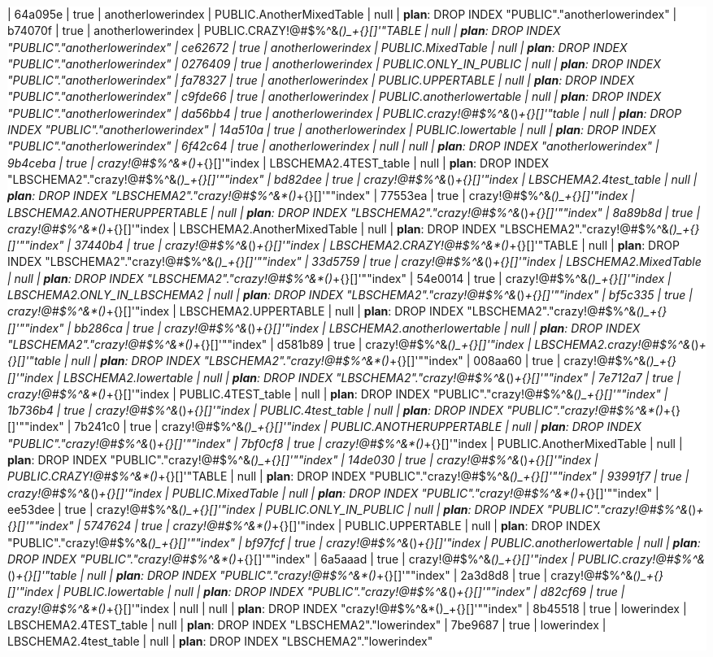 | 64a095e     | true     | anotherlowerindex             | PUBLIC.AnotherMixedTable                | null        | **plan**: DROP INDEX "PUBLIC"."anotherlowerindex"
| b74070f     | true     | anotherlowerindex             | PUBLIC.CRAZY!@#\$%^&*()_+{}[]'"TABLE    | null        | **plan**: DROP INDEX "PUBLIC"."anotherlowerindex"
| ce62672     | true     | anotherlowerindex             | PUBLIC.MixedTable                       | null        | **plan**: DROP INDEX "PUBLIC"."anotherlowerindex"
| 0276409     | true     | anotherlowerindex             | PUBLIC.ONLY_IN_PUBLIC                   | null        | **plan**: DROP INDEX "PUBLIC"."anotherlowerindex"
| fa78327     | true     | anotherlowerindex             | PUBLIC.UPPERTABLE                       | null        | **plan**: DROP INDEX "PUBLIC"."anotherlowerindex"
| c9fde66     | true     | anotherlowerindex             | PUBLIC.anotherlowertable                | null        | **plan**: DROP INDEX "PUBLIC"."anotherlowerindex"
| da56bb4     | true     | anotherlowerindex             | PUBLIC.crazy!@#\$%^&*()_+{}[]'"table    | null        | **plan**: DROP INDEX "PUBLIC"."anotherlowerindex"
| 14a510a     | true     | anotherlowerindex             | PUBLIC.lowertable                       | null        | **plan**: DROP INDEX "PUBLIC"."anotherlowerindex"
| 6f42c64     | true     | anotherlowerindex             | null                                    | null        | **plan**: DROP INDEX "anotherlowerindex"
| 9b4ceba     | true     | crazy!@#\$%^&*()_+{}[]'"index | LBSCHEMA2.4TEST_table                   | null        | **plan**: DROP INDEX "LBSCHEMA2"."crazy!@#\$%^&*()_+{}[]'""index"
| bd82dee     | true     | crazy!@#\$%^&*()_+{}[]'"index | LBSCHEMA2.4test_table                   | null        | **plan**: DROP INDEX "LBSCHEMA2"."crazy!@#\$%^&*()_+{}[]'""index"
| 77553ea     | true     | crazy!@#\$%^&*()_+{}[]'"index | LBSCHEMA2.ANOTHERUPPERTABLE             | null        | **plan**: DROP INDEX "LBSCHEMA2"."crazy!@#\$%^&*()_+{}[]'""index"
| 8a89b8d     | true     | crazy!@#\$%^&*()_+{}[]'"index | LBSCHEMA2.AnotherMixedTable             | null        | **plan**: DROP INDEX "LBSCHEMA2"."crazy!@#\$%^&*()_+{}[]'""index"
| 37440b4     | true     | crazy!@#\$%^&*()_+{}[]'"index | LBSCHEMA2.CRAZY!@#\$%^&*()_+{}[]'"TABLE | null        | **plan**: DROP INDEX "LBSCHEMA2"."crazy!@#\$%^&*()_+{}[]'""index"
| 33d5759     | true     | crazy!@#\$%^&*()_+{}[]'"index | LBSCHEMA2.MixedTable                    | null        | **plan**: DROP INDEX "LBSCHEMA2"."crazy!@#\$%^&*()_+{}[]'""index"
| 54e0014     | true     | crazy!@#\$%^&*()_+{}[]'"index | LBSCHEMA2.ONLY_IN_LBSCHEMA2             | null        | **plan**: DROP INDEX "LBSCHEMA2"."crazy!@#\$%^&*()_+{}[]'""index"
| bf5c335     | true     | crazy!@#\$%^&*()_+{}[]'"index | LBSCHEMA2.UPPERTABLE                    | null        | **plan**: DROP INDEX "LBSCHEMA2"."crazy!@#\$%^&*()_+{}[]'""index"
| bb286ca     | true     | crazy!@#\$%^&*()_+{}[]'"index | LBSCHEMA2.anotherlowertable             | null        | **plan**: DROP INDEX "LBSCHEMA2"."crazy!@#\$%^&*()_+{}[]'""index"
| d581b89     | true     | crazy!@#\$%^&*()_+{}[]'"index | LBSCHEMA2.crazy!@#\$%^&*()_+{}[]'"table | null        | **plan**: DROP INDEX "LBSCHEMA2"."crazy!@#\$%^&*()_+{}[]'""index"
| 008aa60     | true     | crazy!@#\$%^&*()_+{}[]'"index | LBSCHEMA2.lowertable                    | null        | **plan**: DROP INDEX "LBSCHEMA2"."crazy!@#\$%^&*()_+{}[]'""index"
| 7e712a7     | true     | crazy!@#\$%^&*()_+{}[]'"index | PUBLIC.4TEST_table                      | null        | **plan**: DROP INDEX "PUBLIC"."crazy!@#\$%^&*()_+{}[]'""index"
| 1b736b4     | true     | crazy!@#\$%^&*()_+{}[]'"index | PUBLIC.4test_table                      | null        | **plan**: DROP INDEX "PUBLIC"."crazy!@#\$%^&*()_+{}[]'""index"
| 7b241c0     | true     | crazy!@#\$%^&*()_+{}[]'"index | PUBLIC.ANOTHERUPPERTABLE                | null        | **plan**: DROP INDEX "PUBLIC"."crazy!@#\$%^&*()_+{}[]'""index"
| 7bf0cf8     | true     | crazy!@#\$%^&*()_+{}[]'"index | PUBLIC.AnotherMixedTable                | null        | **plan**: DROP INDEX "PUBLIC"."crazy!@#\$%^&*()_+{}[]'""index"
| 14de030     | true     | crazy!@#\$%^&*()_+{}[]'"index | PUBLIC.CRAZY!@#\$%^&*()_+{}[]'"TABLE    | null        | **plan**: DROP INDEX "PUBLIC"."crazy!@#\$%^&*()_+{}[]'""index"
| 93991f7     | true     | crazy!@#\$%^&*()_+{}[]'"index | PUBLIC.MixedTable                       | null        | **plan**: DROP INDEX "PUBLIC"."crazy!@#\$%^&*()_+{}[]'""index"
| ee53dee     | true     | crazy!@#\$%^&*()_+{}[]'"index | PUBLIC.ONLY_IN_PUBLIC                   | null        | **plan**: DROP INDEX "PUBLIC"."crazy!@#\$%^&*()_+{}[]'""index"
| 5747624     | true     | crazy!@#\$%^&*()_+{}[]'"index | PUBLIC.UPPERTABLE                       | null        | **plan**: DROP INDEX "PUBLIC"."crazy!@#\$%^&*()_+{}[]'""index"
| bf97fcf     | true     | crazy!@#\$%^&*()_+{}[]'"index | PUBLIC.anotherlowertable                | null        | **plan**: DROP INDEX "PUBLIC"."crazy!@#\$%^&*()_+{}[]'""index"
| 6a5aaad     | true     | crazy!@#\$%^&*()_+{}[]'"index | PUBLIC.crazy!@#\$%^&*()_+{}[]'"table    | null        | **plan**: DROP INDEX "PUBLIC"."crazy!@#\$%^&*()_+{}[]'""index"
| 2a3d8d8     | true     | crazy!@#\$%^&*()_+{}[]'"index | PUBLIC.lowertable                       | null        | **plan**: DROP INDEX "PUBLIC"."crazy!@#\$%^&*()_+{}[]'""index"
| d82cf69     | true     | crazy!@#\$%^&*()_+{}[]'"index | null                                    | null        | **plan**: DROP INDEX "crazy!@#\$%^&*()_+{}[]'""index"
| 8b45518     | true     | lowerindex                    | LBSCHEMA2.4TEST_table                   | null        | **plan**: DROP INDEX "LBSCHEMA2"."lowerindex"
| 7be9687     | true     | lowerindex                    | LBSCHEMA2.4test_table                   | null        | **plan**: DROP INDEX "LBSCHEMA2"."lowerindex"